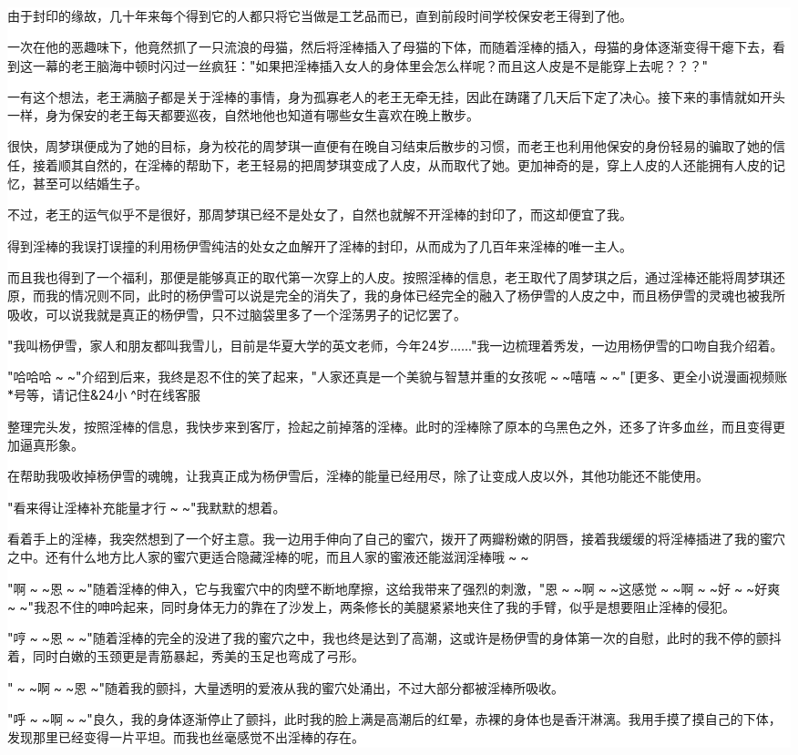 

由于封印的缘故，几十年来每个得到它的人都只将它当做是工艺品而已，直到前段时间学校保安老王得到了他。



一次在他的恶趣味下，他竟然抓了一只流浪的母猫，然后将淫棒插入了母猫的下体，而随着淫棒的插入，母猫的身体逐渐变得干瘪下去，看到这一幕的老王脑海中顿时闪过一丝疯狂："如果把淫棒插入女人的身体里会怎么样呢？而且这人皮是不是能穿上去呢？？？"



一有这个想法，老王满脑子都是关于淫棒的事情，身为孤寡老人的老王无牵无挂，因此在踌躇了几天后下定了决心。接下来的事情就如开头一样，身为保安的老王每天都要巡夜，自然地他也知道有哪些女生喜欢在晚上散步。



很快，周梦琪便成为了她的目标，身为校花的周梦琪一直便有在晚自习结束后散步的习惯，而老王也利用他保安的身份轻易的骗取了她的信任，接着顺其自然的，在淫棒的帮助下，老王轻易的把周梦琪变成了人皮，从而取代了她。更加神奇的是，穿上人皮的人还能拥有人皮的记忆，甚至可以结婚生子。



不过，老王的运气似乎不是很好，那周梦琪已经不是处女了，自然也就解不开淫棒的封印了，而这却便宜了我。



得到淫棒的我误打误撞的利用杨伊雪纯洁的处女之血解开了淫棒的封印，从而成为了几百年来淫棒的唯一主人。



而且我也得到了一个福利，那便是能够真正的取代第一次穿上的人皮。按照淫棒的信息，老王取代了周梦琪之后，通过淫棒还能将周梦琪还原，而我的情况则不同，此时的杨伊雪可以说是完全的消失了，我的身体已经完全的融入了杨伊雪的人皮之中，而且杨伊雪的灵魂也被我所吸收，可以说我就是真正的杨伊雪，只不过脑袋里多了一个淫荡男子的记忆罢了。



"我叫杨伊雪，家人和朋友都叫我雪儿，目前是华夏大学的英文老师，今年24岁......"我一边梳理着秀发，一边用杨伊雪的口吻自我介绍着。



"哈哈哈 ~ ~"介绍到后来，我终是忍不住的笑了起来，"人家还真是一个美貌与智慧并重的女孩呢 ~ ~嘻嘻 ~ ~" [更多、更全小说漫画视频账 *号等，请记住&24小 ^时在线客服



整理完头发，按照淫棒的信息，我快步来到客厅，捡起之前掉落的淫棒。此时的淫棒除了原本的乌黑色之外，还多了许多血丝，而且变得更加逼真形象。



在帮助我吸收掉杨伊雪的魂魄，让我真正成为杨伊雪后，淫棒的能量已经用尽，除了让变成人皮以外，其他功能还不能使用。



"看来得让淫棒补充能量才行 ~ ~"我默默的想着。



看着手上的淫棒，我突然想到了一个好主意。我一边用手伸向了自己的蜜穴，拨开了两瓣粉嫩的阴唇，接着我缓缓的将淫棒插进了我的蜜穴之中。还有什么地方比人家的蜜穴更适合隐藏淫棒的呢，而且人家的蜜液还能滋润淫棒哦 ~ ~



"啊 ~ ~恩 ~ ~"随着淫棒的伸入，它与我蜜穴中的肉壁不断地摩擦，这给我带来了强烈的刺激，"恩 ~ ~啊 ~ ~这感觉 ~ ~啊 ~ ~好 ~ ~好爽 ~ ~"我忍不住的呻吟起来，同时身体无力的靠在了沙发上，两条修长的美腿紧紧地夹住了我的手臂，似乎是想要阻止淫棒的侵犯。



"哼 ~ ~恩 ~ ~"随着淫棒的完全的没进了我的蜜穴之中，我也终是达到了高潮，这或许是杨伊雪的身体第一次的自慰，此时的我不停的颤抖着，同时白嫩的玉颈更是青筋暴起，秀美的玉足也弯成了弓形。



" ~ ~啊 ~ ~恩 ~"随着我的颤抖，大量透明的爱液从我的蜜穴处涌出，不过大部分都被淫棒所吸收。



"呼 ~ ~啊 ~ ~"良久，我的身体逐渐停止了颤抖，此时我的脸上满是高潮后的红晕，赤裸的身体也是香汗淋漓。我用手摸了摸自己的下体，发现那里已经变得一片平坦。而我也丝毫感觉不出淫棒的存在。

